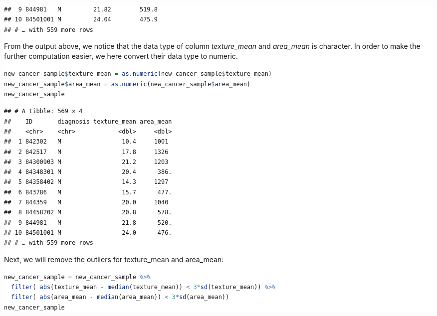     ##  9 844981   M         21.82        519.8    
    ## 10 84501001 M         24.04        475.9    
    ## # … with 559 more rows

From the output above, we notice that the data type of column
*texture_mean* and *area_mean* is character. In order to make the
further computation easier, we here convert their data type to numeric.

``` r
new_cancer_sample$texture_mean = as.numeric(new_cancer_sample$texture_mean)
new_cancer_sample$area_mean = as.numeric(new_cancer_sample$area_mean)
new_cancer_sample
```

    ## # A tibble: 569 × 4
    ##    ID       diagnosis texture_mean area_mean
    ##    <chr>    <chr>            <dbl>     <dbl>
    ##  1 842302   M                 10.4     1001 
    ##  2 842517   M                 17.8     1326 
    ##  3 84300903 M                 21.2     1203 
    ##  4 84348301 M                 20.4      386.
    ##  5 84358402 M                 14.3     1297 
    ##  6 843786   M                 15.7      477.
    ##  7 844359   M                 20.0     1040 
    ##  8 84458202 M                 20.8      578.
    ##  9 844981   M                 21.8      520.
    ## 10 84501001 M                 24.0      476.
    ## # … with 559 more rows

Next, we will remove the outliers for texture_mean and area_mean:

``` r
new_cancer_sample = new_cancer_sample %>%
  filter( abs(texture_mean - median(texture_mean)) < 3*sd(texture_mean)) %>%
  filter( abs(area_mean - median(area_mean)) < 3*sd(area_mean))
new_cancer_sample
```
